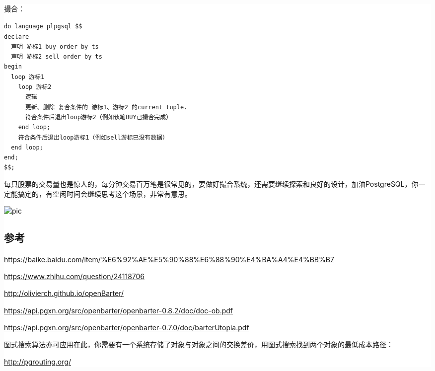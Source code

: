 撮合：    
    
```    
do language plpgsql $$    
declare    
  声明 游标1 buy order by ts    
  声明 游标2 sell order by ts    
begin    
  loop 游标1    
    loop 游标2    
      逻辑    
      更新、删除 复合条件的 游标1、游标2 的current tuple.    
      符合条件后退出loop游标2（例如该笔BUY已撮合完成）    
    end loop;    
    符合条件后退出loop游标1（例如sell游标已没有数据）    
  end loop;    
end;    
$$;    
```    
  
每只股票的交易量也是惊人的，每分钟交易百万笔是很常见的，要做好撮合系统，还需要继续探索和良好的设计，加油PostgreSQL，你一定能搞定的，有空闲时间会继续思考这个场景，非常有意思。  
  
![pic](20170916_01_pic_002.jpg)    
    
## 参考    
https://baike.baidu.com/item/%E6%92%AE%E5%90%88%E6%88%90%E4%BA%A4%E4%BB%B7    
    
https://www.zhihu.com/question/24118706    
    
http://olivierch.github.io/openBarter/    
    
https://api.pgxn.org/src/openbarter/openbarter-0.8.2/doc/doc-ob.pdf    
    
https://api.pgxn.org/src/openbarter/openbarter-0.7.0/doc/barterUtopia.pdf    
  
图式搜索算法亦可应用在此，你需要有一个系统存储了对象与对象之间的交换差价，用图式搜索找到两个对象的最低成本路径：   
   
http://pgrouting.org/   
  
  
  
  
  
  
  
  
  
  
  
  
  
  
  
  
  
  
  
  
  
  
  
  
  
  
  
  
  